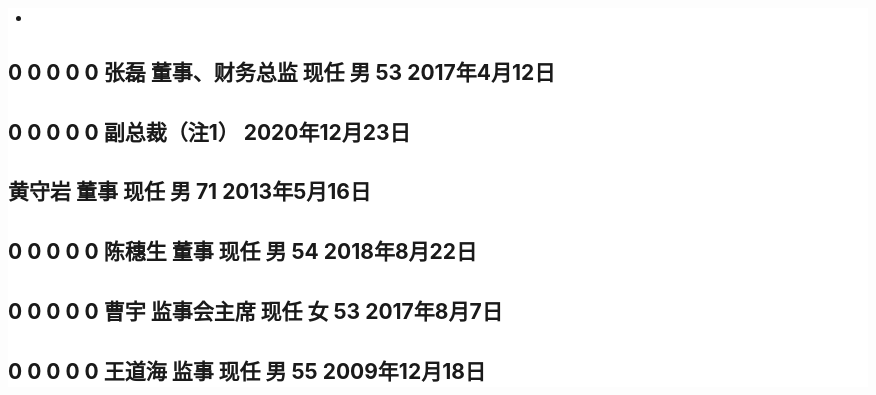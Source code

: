 -
0
0
0
0
0
张磊
董事、财务总监
现任
男
53
2017年4月12日
-
0
0
0
0
0
副总裁（注1）
2020年12月23日
-
黄守岩
董事
现任
男
71
2013年5月16日
-
0
0
0
0
0
陈穗生
董事
现任
男
54
2018年8月22日
-
0
0
0
0
0
曹宇
监事会主席
现任
女
53
2017年8月7日
-
0
0
0
0
0
王道海
监事
现任
男
55
2009年12月18日
-